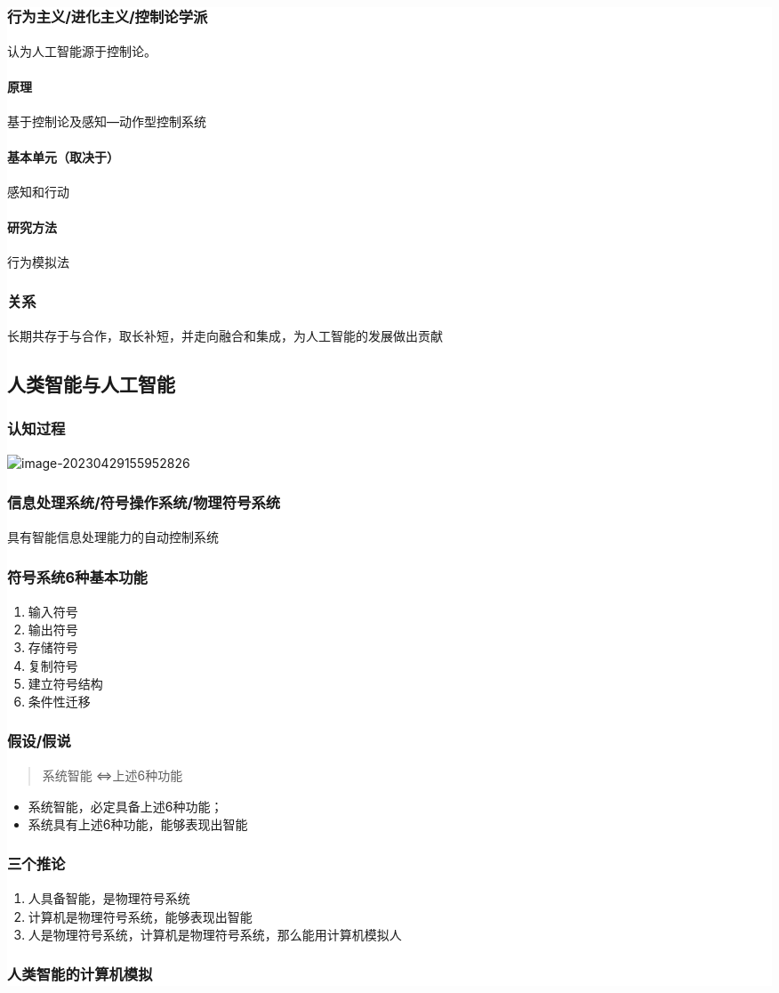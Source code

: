 ### 行为主义/进化主义/控制论学派

认为人工智能源于控制论。

#### 原理

基于控制论及感知—动作型控制系统

#### 基本单元（取决于）

感知和行动

#### 研究方法

行为模拟法

### 关系

长期共存于与合作，取长补短，并走向融合和集成，为人工智能的发展做出贡献

## 人类智能与人工智能

### 认知过程

![image-20230429155952826](https://img-blog.csdnimg.cn/fe00aab1832745b3936389e3c87af0dd.jpeg)

### 信息处理系统/符号操作系统/物理符号系统

具有智能信息处理能力的自动控制系统

### 符号系统6种基本功能

1. 输入符号
2. 输出符号
3. 存储符号
4. 复制符号
5. 建立符号结构
6. 条件性迁移

### 假设/假说

> 系统智能 ⇔上述6种功能

* 系统智能，必定具备上述6种功能；
* 系统具有上述6种功能，能够表现出智能

### 三个推论

1. 人具备智能，是物理符号系统
2. 计算机是物理符号系统，能够表现出智能
3. 人是物理符号系统，计算机是物理符号系统，那么能用计算机模拟人

### 人类智能的计算机模拟
